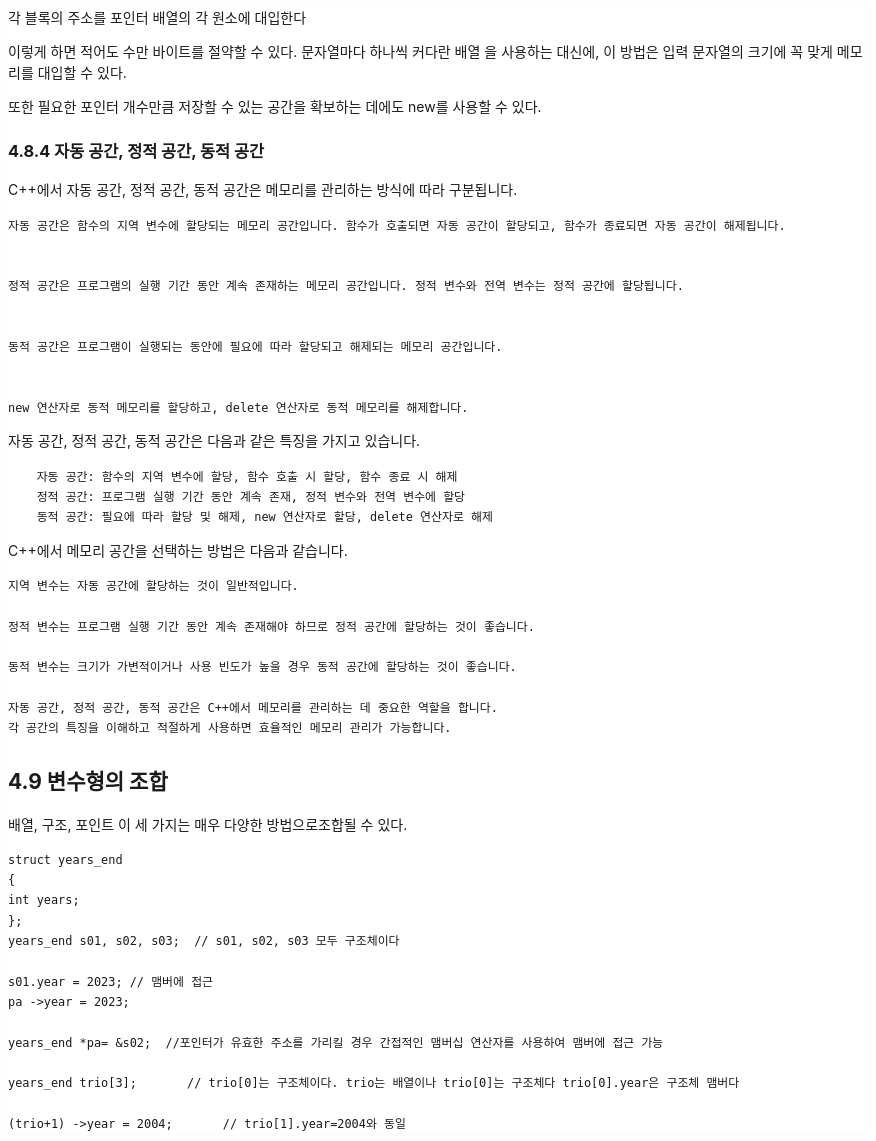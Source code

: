 각 블록의 주소를 포인터 배열의 각 원소에 대입한다

이렇게 하면 적어도 수만 바이트를 절약할 수 있다. 문자열마다 하나씩 커다란 배열
을 사용하는 대신에, 이 방법은 입력 문자열의 크기에 꼭 맞게 메모리를 대입할 수
있다.

또한 필요한 포인터 개수만큼 저장할 수 있는 공간을 확보하는 데에도 new를
사용할 수 있다. 


### 4.8.4 자동 공간, 정적 공간, 동적 공간

C++에서 자동 공간, 정적 공간, 동적 공간은 메모리를 관리하는 방식에 따라 구분됩니다.

```
자동 공간은 함수의 지역 변수에 할당되는 메모리 공간입니다. 함수가 호출되면 자동 공간이 할당되고, 함수가 종료되면 자동 공간이 해제됩니다.


정적 공간은 프로그램의 실행 기간 동안 계속 존재하는 메모리 공간입니다. 정적 변수와 전역 변수는 정적 공간에 할당됩니다.


동적 공간은 프로그램이 실행되는 동안에 필요에 따라 할당되고 해제되는 메모리 공간입니다.


new 연산자로 동적 메모리를 할당하고, delete 연산자로 동적 메모리를 해제합니다.

```

자동 공간, 정적 공간, 동적 공간은 다음과 같은 특징을 가지고 있습니다.

```
    자동 공간: 함수의 지역 변수에 할당, 함수 호출 시 할당, 함수 종료 시 해제
    정적 공간: 프로그램 실행 기간 동안 계속 존재, 정적 변수와 전역 변수에 할당
    동적 공간: 필요에 따라 할당 및 해제, new 연산자로 할당, delete 연산자로 해제
```

C++에서 메모리 공간을 선택하는 방법은 다음과 같습니다.

```
지역 변수는 자동 공간에 할당하는 것이 일반적입니다.

정적 변수는 프로그램 실행 기간 동안 계속 존재해야 하므로 정적 공간에 할당하는 것이 좋습니다.

동적 변수는 크기가 가변적이거나 사용 빈도가 높을 경우 동적 공간에 할당하는 것이 좋습니다.

자동 공간, 정적 공간, 동적 공간은 C++에서 메모리를 관리하는 데 중요한 역할을 합니다.
각 공간의 특징을 이해하고 적절하게 사용하면 효율적인 메모리 관리가 가능합니다.
```

## 4.9 변수형의 조합

배열, 구조, 포인트 이 세 가지는 매우 다양한 방법으로조합될 수 있다.

```
struct years_end
{
int years;
};
years_end s01, s02, s03;  // s01, s02, s03 모두 구조체이다

s01.year = 2023; // 맴버에 접근
pa ->year = 2023;

years_end *pa= &s02;  //포인터가 유효한 주소를 가리킬 경우 간접적인 맴버십 연산자를 사용하여 맴버에 접근 가능

years_end trio[3];       // trio[0]는 구조체이다. trio는 배열이나 trio[0]는 구조체다 trio[0].year은 구조체 맴버다

(trio+1) ->year = 2004;       // trio[1].year=2004와 동일

```